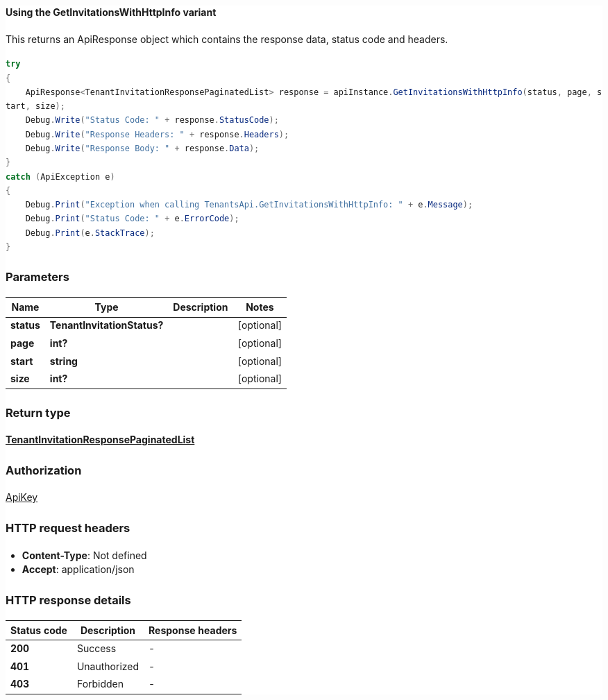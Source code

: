 #### Using the GetInvitationsWithHttpInfo variant
This returns an ApiResponse object which contains the response data, status code and headers.

```csharp
try
{
    ApiResponse<TenantInvitationResponsePaginatedList> response = apiInstance.GetInvitationsWithHttpInfo(status, page, start, size);
    Debug.Write("Status Code: " + response.StatusCode);
    Debug.Write("Response Headers: " + response.Headers);
    Debug.Write("Response Body: " + response.Data);
}
catch (ApiException e)
{
    Debug.Print("Exception when calling TenantsApi.GetInvitationsWithHttpInfo: " + e.Message);
    Debug.Print("Status Code: " + e.ErrorCode);
    Debug.Print(e.StackTrace);
}
```

### Parameters

| Name | Type | Description | Notes |
|------|------|-------------|-------|
| **status** | **TenantInvitationStatus?** |  | [optional]  |
| **page** | **int?** |  | [optional]  |
| **start** | **string** |  | [optional]  |
| **size** | **int?** |  | [optional]  |

### Return type

[**TenantInvitationResponsePaginatedList**](TenantInvitationResponsePaginatedList.md)

### Authorization

[ApiKey](../README.md#ApiKey)

### HTTP request headers

 - **Content-Type**: Not defined
 - **Accept**: application/json


### HTTP response details
| Status code | Description | Response headers |
|-------------|-------------|------------------|
| **200** | Success |  -  |
| **401** | Unauthorized |  -  |
| **403** | Forbidden |  -  |

